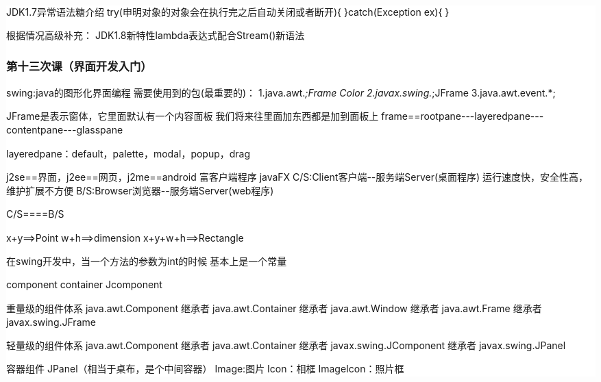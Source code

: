 JDK1.7异常语法糖介绍
try(申明对象的对象会在执行完之后自动关闭或者断开){
}catch(Exception ex){
}

根据情况高级补充：
JDK1.8新特性lambda表达式配合Stream()新语法

### 第十三次课（界面开发入门）
swing:java的图形化界面编程
需要使用到的包(最重要的)：
1.java.awt.*;Frame Color
2.javax.swing.*;JFrame
3.java.awt.event.*;

JFrame是表示窗体，它里面默认有一个内容面板
我们将来往里面加东西都是加到面板上
frame==rootpane---layeredpane---contentpane---glasspane

layeredpane：default，palette，modal，popup，drag

j2se==界面，j2ee==网页，j2me==android
富客户端程序
javaFX
C/S:Client客户端--服务端Server(桌面程序)
运行速度快，安全性高，维护扩展不方便
B/S:Browser浏览器--服务端Server(web程序)

C/S====B/S

x+y==>Point
w+h==>dimension
x+y+w+h==>Rectangle

在swing开发中，当一个方法的参数为int的时候
基本上是一个常量

component	container	Jcomponent

重量级的组件体系
java.awt.Component
      继承者 java.awt.Container
          继承者 java.awt.Window
              继承者 java.awt.Frame
                  继承者 javax.swing.JFrame

轻量级的组件体系
java.awt.Component
      继承者 java.awt.Container
          继承者 javax.swing.JComponent
              继承者 javax.swing.JPanel

容器组件
JPanel（相当于桌布，是个中间容器）
Image:图片
Icon：相框
ImageIcon：照片框
